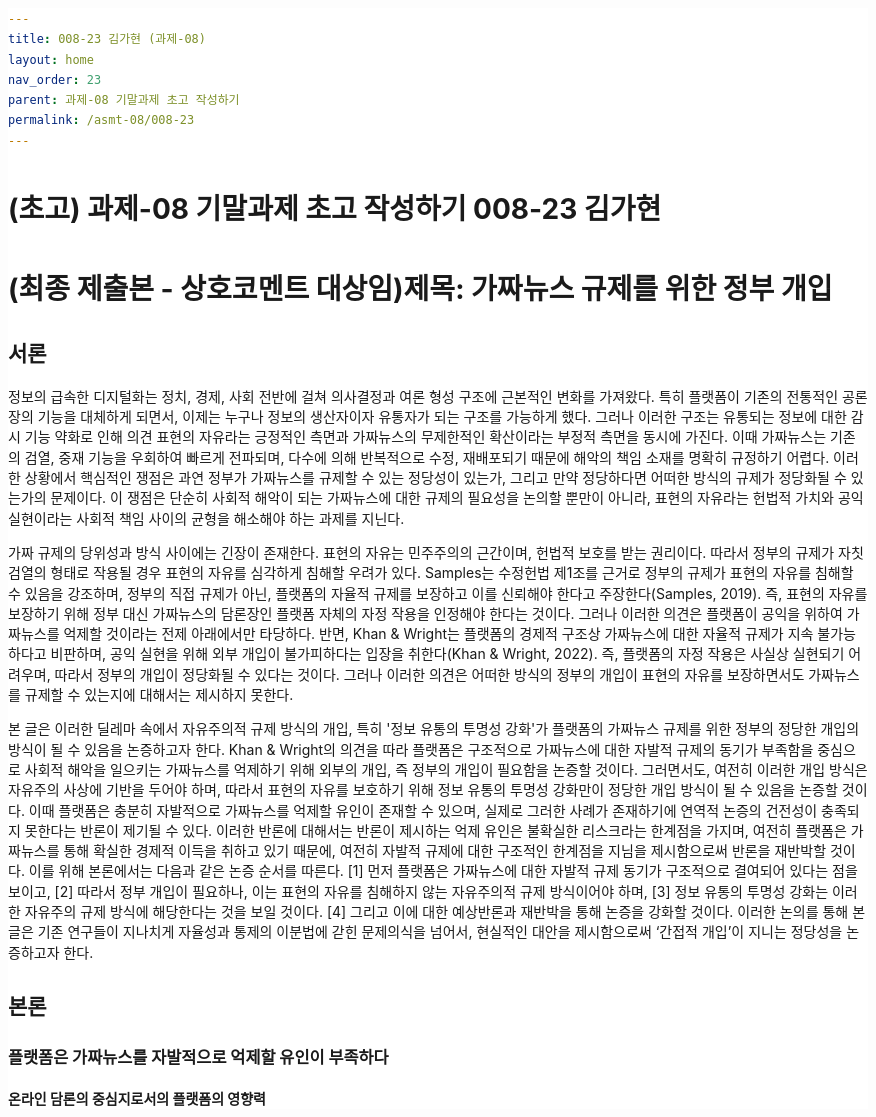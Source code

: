 ```yaml
---
title: 008-23 김가현 (과제-08)
layout: home
nav_order: 23
parent: 과제-08 기말과제 초고 작성하기
permalink: /asmt-08/008-23
---
```


# (초고) 과제-08 기말과제 초고 작성하기 008-23 김가현 


# (최종 제출본 - 상호코멘트 대상임)제목: 가짜뉴스 규제를 위한 정부 개입

## 서론

정보의 급속한 디지털화는 정치, 경제, 사회 전반에 걸쳐 의사결정과 여론 형성 구조에 근본적인 변화를 가져왔다. 특히 플랫폼이 기존의 전통적인 공론장의 기능을 대체하게 되면서, 이제는 누구나 정보의 생산자이자 유통자가 되는 구조를 가능하게 했다. 그러나 이러한 구조는 유통되는 정보에 대한 감시 기능 약화로 인해 의견 표현의 자유라는 긍정적인 측면과 가짜뉴스의 무제한적인 확산이라는 부정적 측면을 동시에 가진다. 이때 가짜뉴스는 기존의 검열, 중재 기능을 우회하여 빠르게 전파되며, 다수에 의해 반복적으로 수정, 재배포되기 때문에 해악의 책임 소재를 명확히 규정하기 어렵다. 이러한 상황에서 핵심적인 쟁점은 과연 정부가 가짜뉴스를 규제할 수 있는 정당성이 있는가, 그리고 만약 정당하다면 어떠한 방식의 규제가 정당화될 수 있는가의 문제이다. 이 쟁점은 단순히 사회적 해악이 되는 가짜뉴스에 대한 규제의 필요성을 논의할 뿐만이 아니라, 표현의 자유라는 헌법적 가치와 공익 실현이라는 사회적 책임 사이의 균형을 해소해야 하는 과제를 지닌다.

가짜 규제의 당위성과 방식 사이에는 긴장이 존재한다. 표현의 자유는 민주주의의 근간이며, 헌법적 보호를 받는 권리이다. 따라서 정부의 규제가 자칫 검열의 형태로 작용될 경우 표현의 자유를 심각하게 침해할 우려가 있다. Samples는 수정헌법 제1조를 근거로 정부의 규제가 표현의 자유를 침해할 수 있음을 강조하며, 정부의 직접 규제가 아닌, 플랫폼의 자율적 규제를 보장하고 이를 신뢰해야 한다고 주장한다(Samples, 2019). 즉, 표현의 자유를 보장하기 위해 정부 대신 가짜뉴스의 담론장인 플랫폼 자체의 자정 작용을 인정해야 한다는 것이다. 그러나 이러한 의견은 플랫폼이 공익을 위하여 가짜뉴스를 억제할 것이라는 전제 아래에서만 타당하다. 반면, Khan & Wright는 플랫폼의 경제적 구조상 가짜뉴스에 대한 자율적 규제가 지속 불가능하다고 비판하며, 공익 실현을 위해 외부 개입이 불가피하다는 입장을 취한다(Khan & Wright, 2022). 즉, 플랫폼의 자정 작용은 사실상 실현되기 어려우며, 따라서 정부의 개입이 정당화될 수 있다는 것이다. 그러나 이러한 의견은 어떠한 방식의 정부의 개입이 표현의 자유를 보장하면서도 가짜뉴스를 규제할 수 있는지에 대해서는 제시하지 못한다.

본 글은 이러한 딜레마 속에서 자유주의적 규제 방식의 개입, 특히 '정보 유통의 투명성 강화'가 플랫폼의 가짜뉴스 규제를 위한 정부의 정당한 개입의 방식이 될 수 있음을 논증하고자 한다. Khan & Wright의 의견을 따라 플랫폼은 구조적으로 가짜뉴스에 대한 자발적 규제의 동기가 부족함을 중심으로 사회적 해악을 일으키는 가짜뉴스를 억제하기 위해 외부의 개입, 즉 정부의 개입이 필요함을 논증할 것이다. 그러면서도, 여전히 이러한 개입 방식은 자유주의 사상에 기반을 두어야 하며, 따라서 표현의 자유를 보호하기 위해 정보 유통의 투명성 강화만이 정당한 개입 방식이 될 수 있음을 논증할 것이다. 이때 플랫폼은 충분히 자발적으로 가짜뉴스를 억제할 유인이 존재할 수 있으며, 실제로 그러한 사례가 존재하기에 연역적 논증의 건전성이 충족되지 못한다는 반론이 제기될 수 있다. 이러한 반론에 대해서는 반론이 제시하는 억제 유인은 불확실한 리스크라는 한계점을 가지며, 여전히 플랫폼은 가짜뉴스를 통해 확실한 경제적 이득을 취하고 있기 때문에, 여전히 자발적 규제에 대한 구조적인 한계점을 지님을 제시함으로써 반론을 재반박할 것이다. 이를 위해 본론에서는 다음과 같은 논증 순서를 따른다. [1] 먼저 플랫폼은 가짜뉴스에 대한 자발적 규제 동기가 구조적으로 결여되어 있다는 점을 보이고, [2] 따라서 정부 개입이 필요하나, 이는 표현의 자유를 침해하지 않는 자유주의적 규제 방식이어야 하며, [3] 정보 유통의 투명성 강화는 이러한 자유주의 규제 방식에 해당한다는 것을 보일 것이다. [4] 그리고 이에 대한 예상반론과 재반박을 통해 논증을 강화할 것이다. 이러한 논의를 통해 본 글은 기존 연구들이 지나치게 자율성과 통제의 이분법에 갇힌 문제의식을 넘어서, 현실적인 대안을 제시함으로써 ‘간접적 개입’이 지니는 정당성을 논증하고자 한다.

## 본론

### ­­플랫폼은 가짜뉴스를 자발적으로 억제할 유인이 부족하다

#### 온라인 담론의 중심지로서의 플랫폼의 영향력
